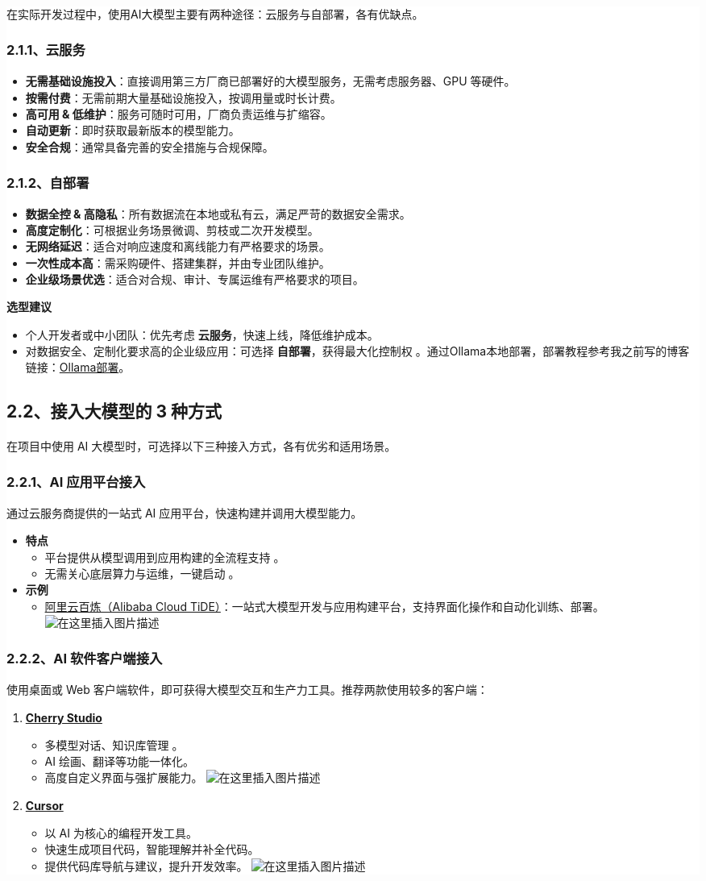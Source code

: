 在实际开发过程中，使用AI大模型主要有两种途径：云服务与自部署，各有优缺点。

### 2.1.1、云服务

- **无需基础设施投入**：直接调用第三方厂商已部署好的大模型服务，无需考虑服务器、GPU 等硬件。  
- **按需付费**：无需前期大量基础设施投入，按调用量或时长计费。  
- **高可用 & 低维护**：服务可随时可用，厂商负责运维与扩缩容。  
- **自动更新**：即时获取最新版本的模型能力。  
- **安全合规**：通常具备完善的安全措施与合规保障。  
### 2.1.2、自部署

- **数据全控 & 高隐私**：所有数据流在本地或私有云，满足严苛的数据安全需求。
- **高度定制化**：可根据业务场景微调、剪枝或二次开发模型。  
- **无网络延迟**：适合对响应速度和离线能力有严格要求的场景。
- **一次性成本高**：需采购硬件、搭建集群，并由专业团队维护。
- **企业级场景优选**：适合对合规、审计、专属运维有严格要求的项目。

 **选型建议**  
- 个人开发者或中小团队：优先考虑 **云服务**，快速上线，降低维护成本。
 - 对数据安全、定制化要求高的企业级应用：可选择 **自部署**，获得最大化控制权 。通过Ollama本地部署，部署教程参考我之前写的博客链接：[Ollama部署](https://blog.csdn.net/weixin_44262492/article/details/145450539?spm=1001.2014.3001.5502)。
## 2.2、接入大模型的 3 种方式

在项目中使用 AI 大模型时，可选择以下三种接入方式，各有优劣和适用场景。

### 2.2.1、AI 应用平台接入

通过云服务商提供的一站式 AI 应用平台，快速构建并调用大模型能力。  
- **特点**  
  - 平台提供从模型调用到应用构建的全流程支持  。
  - 无需关心底层算力与运维，一键启动  。
- **示例**  
  - [阿里云百炼（Alibaba Cloud TiDE）](https://bailian.console.aliyun.com/?tab=model#/model-market)：一站式大模型开发与应用构建平台，支持界面化操作和自动化训练、部署。
![在这里插入图片描述](https://i-blog.csdnimg.cn/direct/7b8a4536385e4e6f8c8cb7ec6e2052d7.png)

### 2.2.2、AI 软件客户端接入

使用桌面或 Web 客户端软件，即可获得大模型交互和生产力工具。推荐两款使用较多的客户端：  
1. **[Cherry Studio](https://www.cherry-ai.com/)**  
   - 多模型对话、知识库管理 。
   - AI 绘画、翻译等功能一体化。  
   - 高度自定义界面与强扩展能力。
   ![在这里插入图片描述](https://i-blog.csdnimg.cn/direct/7270d0db9ca4406c8d8a3eb31dae93d4.png)
  
2. **[Cursor](https://www.cursor.com/)**  
   - 以 AI 为核心的编程开发工具。  
   - 快速生成项目代码，智能理解并补全代码。  
   - 提供代码库导航与建议，提升开发效率。
![在这里插入图片描述](https://i-blog.csdnimg.cn/direct/c265507ef8c44d5bbb23a088ca98ccd0.png)
